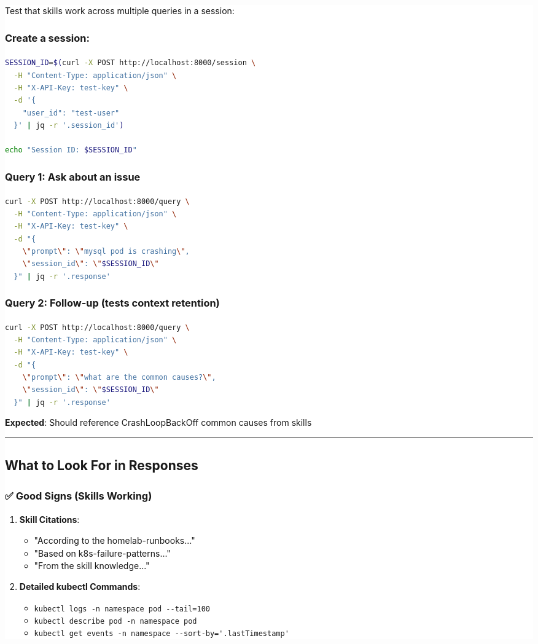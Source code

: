 Test that skills work across multiple queries in a session:

### Create a session:
```bash
SESSION_ID=$(curl -X POST http://localhost:8000/session \
  -H "Content-Type: application/json" \
  -H "X-API-Key: test-key" \
  -d '{
    "user_id": "test-user"
  }' | jq -r '.session_id')

echo "Session ID: $SESSION_ID"
```

### Query 1: Ask about an issue
```bash
curl -X POST http://localhost:8000/query \
  -H "Content-Type: application/json" \
  -H "X-API-Key: test-key" \
  -d "{
    \"prompt\": \"mysql pod is crashing\",
    \"session_id\": \"$SESSION_ID\"
  }" | jq -r '.response'
```

### Query 2: Follow-up (tests context retention)
```bash
curl -X POST http://localhost:8000/query \
  -H "Content-Type: application/json" \
  -H "X-API-Key: test-key" \
  -d "{
    \"prompt\": \"what are the common causes?\",
    \"session_id\": \"$SESSION_ID\"
  }" | jq -r '.response'
```

**Expected**: Should reference CrashLoopBackOff common causes from skills

---

## What to Look For in Responses

### ✅ Good Signs (Skills Working)

1. **Skill Citations**:
   - "According to the homelab-runbooks..."
   - "Based on k8s-failure-patterns..."
   - "From the skill knowledge..."

2. **Detailed kubectl Commands**:
   - `kubectl logs -n namespace pod --tail=100`
   - `kubectl describe pod -n namespace pod`
   - `kubectl get events -n namespace --sort-by='.lastTimestamp'`
